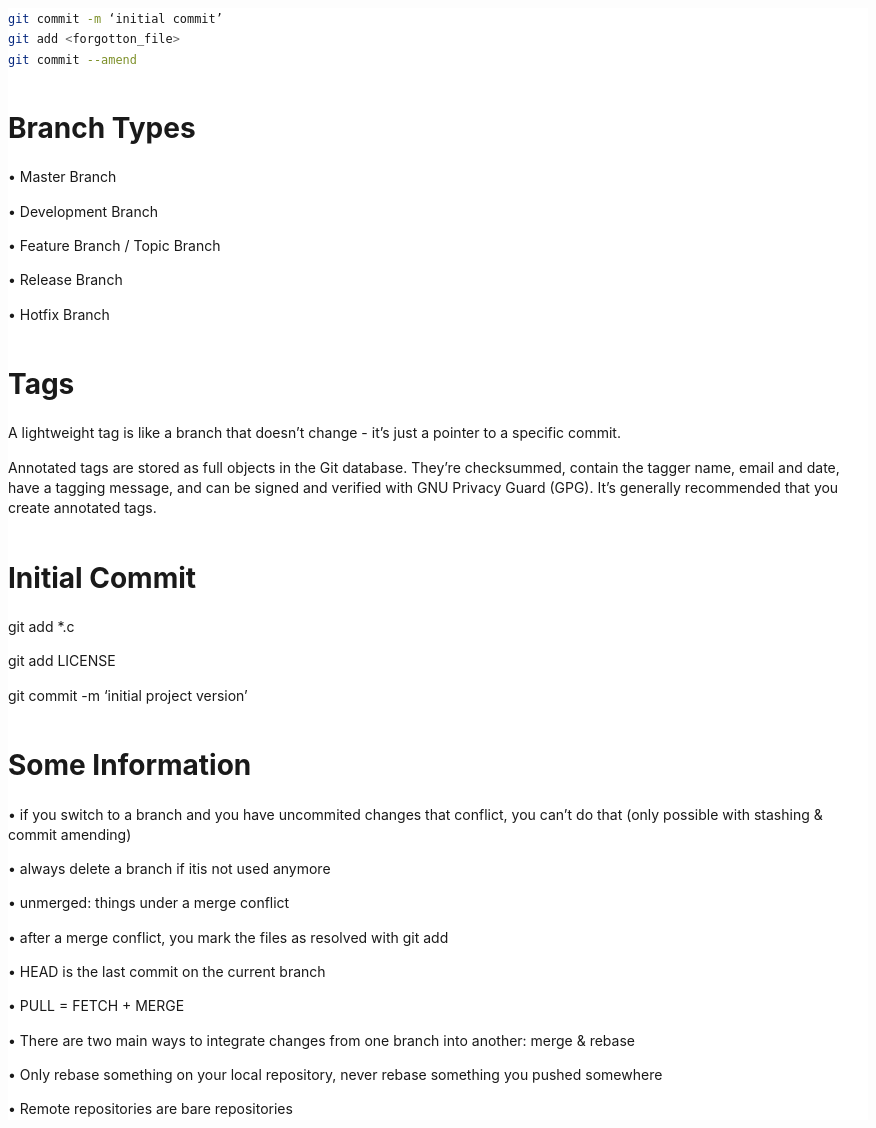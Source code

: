 ```bash
git commit -m ‘initial commit’
git add <forgotton_file>
git commit --amend
```

# **Branch Types**

• Master Branch

• Development Branch

• Feature Branch / Topic Branch

• Release Branch

• Hotfix Branch

# **Tags**

A lightweight tag is like a branch that doesn’t change - it’s just a pointer to a specific commit.

Annotated tags are stored as full objects in the Git database. They’re checksummed, contain the tagger name,
email and date, have a tagging message, and can be signed and verified with GNU Privacy Guard (GPG).
It’s generally recommended that you create annotated tags.

# **Initial Commit**

git add *.c

git add LICENSE

git commit -m ‘initial project version’



# **Some Information**

• if you switch to a branch and you have uncommited changes that conflict, you can’t do that (only possible
with stashing & commit amending)

• always delete a branch if itis not used anymore

• unmerged: things under a merge conflict

• after a merge conflict, you mark the files as resolved with git add

• HEAD is the last commit on the current branch

• PULL = FETCH + MERGE

• There are two main ways to integrate changes from one branch into another: merge & rebase

• Only rebase something on your local repository, never rebase something you pushed somewhere

• Remote repositories are bare repositories
